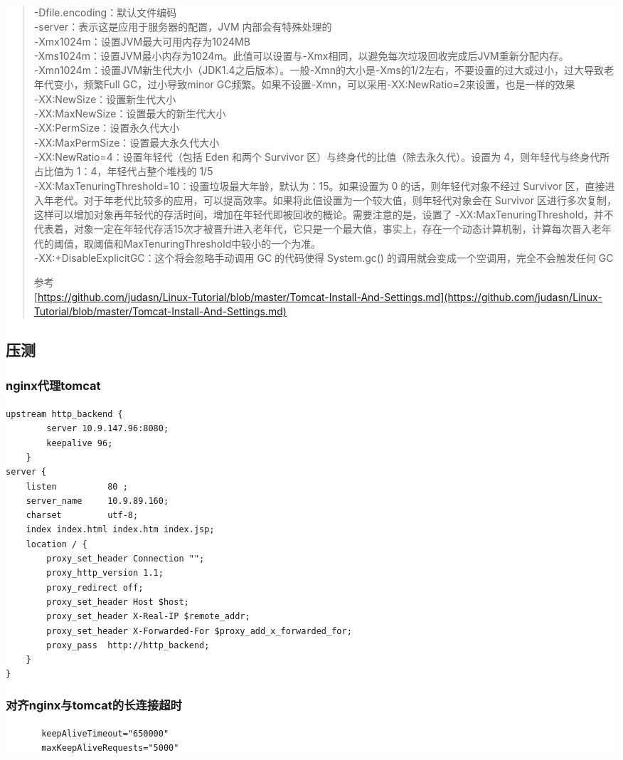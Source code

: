 > -Dfile.encoding：默认文件编码  
> -server：表示这是应用于服务器的配置，JVM 内部会有特殊处理的  
> -Xmx1024m：设置JVM最大可用内存为1024MB  
> -Xms1024m：设置JVM最小内存为1024m。此值可以设置与-Xmx相同，以避免每次垃圾回收完成后JVM重新分配内存。  
> -Xmn1024m：设置JVM新生代大小（JDK1.4之后版本）。一般-Xmn的大小是-Xms的1/2左右，不要设置的过大或过小，过大导致老年代变小，频繁Full GC，过小导致minor GC频繁。如果不设置-Xmn，可以采用-XX:NewRatio=2来设置，也是一样的效果  
> -XX:NewSize：设置新生代大小  
> -XX:MaxNewSize：设置最大的新生代大小  
> -XX:PermSize：设置永久代大小  
> -XX:MaxPermSize：设置最大永久代大小  
> -XX:NewRatio=4：设置年轻代（包括 Eden 和两个 Survivor 区）与终身代的比值（除去永久代）。设置为 4，则年轻代与终身代所占比值为 1：4，年轻代占整个堆栈的 1/5  
> -XX:MaxTenuringThreshold=10：设置垃圾最大年龄，默认为：15。如果设置为 0 的话，则年轻代对象不经过 Survivor 区，直接进入年老代。对于年老代比较多的应用，可以提高效率。如果将此值设置为一个较大值，则年轻代对象会在 Survivor 区进行多次复制，这样可以增加对象再年轻代的存活时间，增加在年轻代即被回收的概论。需要注意的是，设置了 -XX:MaxTenuringThreshold，并不代表着，对象一定在年轻代存活15次才被晋升进入老年代，它只是一个最大值，事实上，存在一个动态计算机制，计算每次晋入老年代的阈值，取阈值和MaxTenuringThreshold中较小的一个为准。  
> -XX:+DisableExplicitGC：这个将会忽略手动调用 GC 的代码使得 System.gc\(\) 的调用就会变成一个空调用，完全不会触发任何 GC
>
> 参考  
> [https://github.com/judasn/Linux-Tutorial/blob/master/Tomcat-Install-And-Settings.md](https://github.com/judasn/Linux-Tutorial/blob/master/Tomcat-Install-And-Settings.md)

## 压测

### nginx代理tomcat

```
upstream http_backend {
        server 10.9.147.96:8080;
        keepalive 96;
    }
server {
    listen          80 ;
    server_name     10.9.89.160;
    charset         utf-8;
    index index.html index.htm index.jsp;
    location / {
        proxy_set_header Connection "";
        proxy_http_version 1.1;
        proxy_redirect off;
        proxy_set_header Host $host;
        proxy_set_header X-Real-IP $remote_addr;
        proxy_set_header X-Forwarded-For $proxy_add_x_forwarded_for;
        proxy_pass  http://http_backend;
    }
}
```

### 对齐nginx与tomcat的长连接超时

```
       keepAliveTimeout="650000"
       maxKeepAliveRequests="5000"
```
